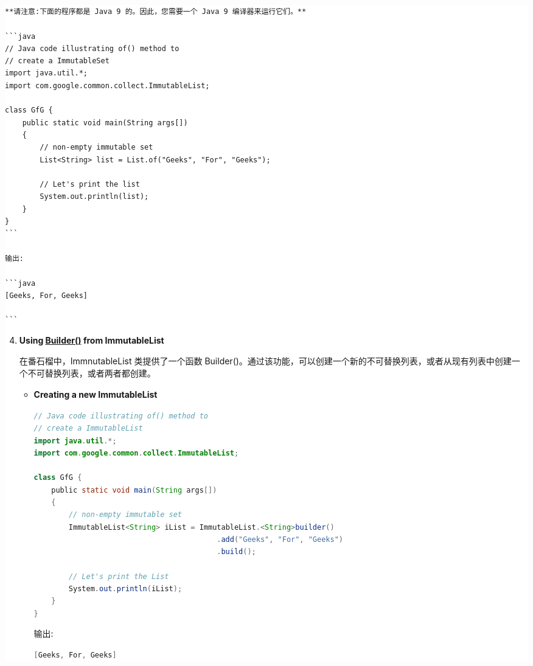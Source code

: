     **请注意:下面的程序都是 Java 9 的。因此，您需要一个 Java 9 编译器来运行它们。**

    ```java
    // Java code illustrating of() method to
    // create a ImmutableSet
    import java.util.*;
    import com.google.common.collect.ImmutableList;

    class GfG {
        public static void main(String args[])
        {
            // non-empty immutable set
            List<String> list = List.of("Geeks", "For", "Geeks");

            // Let's print the list
            System.out.println(list);
        }
    }
    ```

    输出:

    ```java
    [Geeks, For, Geeks]

    ```

4.  **Using [Builder()](https://google.github.io/guava/releases/22.0/api/docs/com/google/common/collect/ImmutableList.Builder.html) from ImmutableList**

    在番石榴中，ImmnutableList 类提供了一个函数 Builder()。通过该功能，可以创建一个新的不可替换列表，或者从现有列表中创建一个不可替换列表，或者两者都创建。

    *   **Creating a new ImmutableList**

        ```java
        // Java code illustrating of() method to
        // create a ImmutableList
        import java.util.*;
        import com.google.common.collect.ImmutableList;

        class GfG {
            public static void main(String args[])
            {
                // non-empty immutable set
                ImmutableList<String> iList = ImmutableList.<String>builder()
                                                  .add("Geeks", "For", "Geeks")
                                                  .build();

                // Let's print the List
                System.out.println(iList);
            }
        }
        ```

        输出:

        ```java
        [Geeks, For, Geeks]
